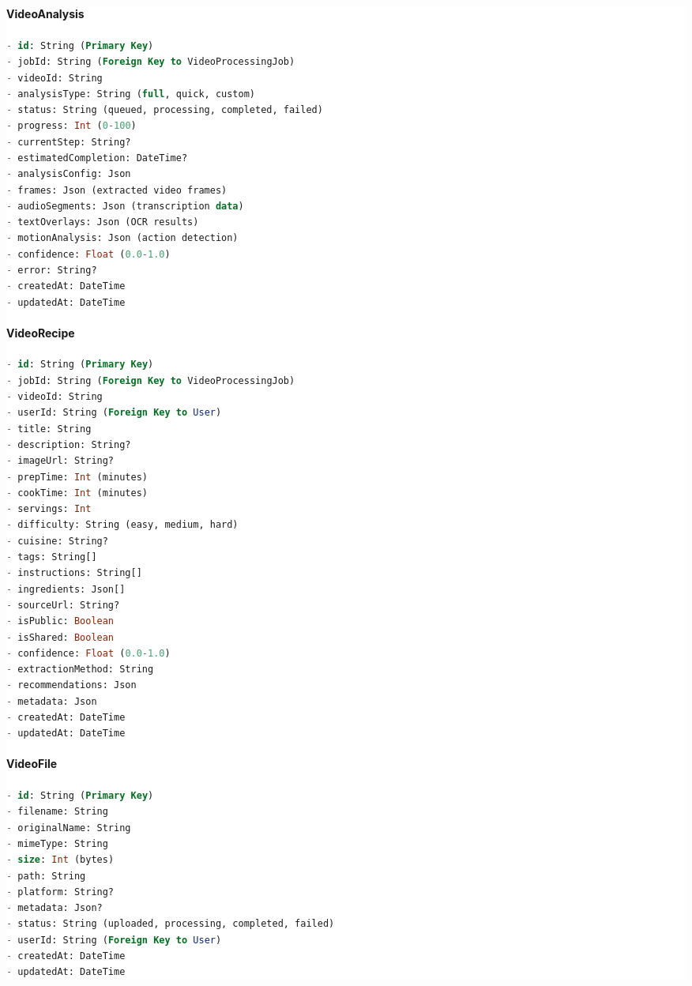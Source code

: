 #### VideoAnalysis
```sql
- id: String (Primary Key)
- jobId: String (Foreign Key to VideoProcessingJob)
- videoId: String
- analysisType: String (full, quick, custom)
- status: String (queued, processing, completed, failed)
- progress: Int (0-100)
- currentStep: String?
- estimatedCompletion: DateTime?
- analysisConfig: Json
- frames: Json (extracted video frames)
- audioSegments: Json (transcription data)
- textOverlays: Json (OCR results)
- motionAnalysis: Json (action detection)
- confidence: Float (0.0-1.0)
- error: String?
- createdAt: DateTime
- updatedAt: DateTime
```

#### VideoRecipe
```sql
- id: String (Primary Key)
- jobId: String (Foreign Key to VideoProcessingJob)
- videoId: String
- userId: String (Foreign Key to User)
- title: String
- description: String?
- imageUrl: String?
- prepTime: Int (minutes)
- cookTime: Int (minutes)
- servings: Int
- difficulty: String (easy, medium, hard)
- cuisine: String?
- tags: String[]
- instructions: String[]
- ingredients: Json[]
- sourceUrl: String?
- isPublic: Boolean
- isShared: Boolean
- confidence: Float (0.0-1.0)
- extractionMethod: String
- recommendations: Json
- metadata: Json
- createdAt: DateTime
- updatedAt: DateTime
```

#### VideoFile
```sql
- id: String (Primary Key)
- filename: String
- originalName: String
- mimeType: String
- size: Int (bytes)
- path: String
- platform: String?
- metadata: Json?
- status: String (uploaded, processing, completed, failed)
- userId: String (Foreign Key to User)
- createdAt: DateTime
- updatedAt: DateTime
```
